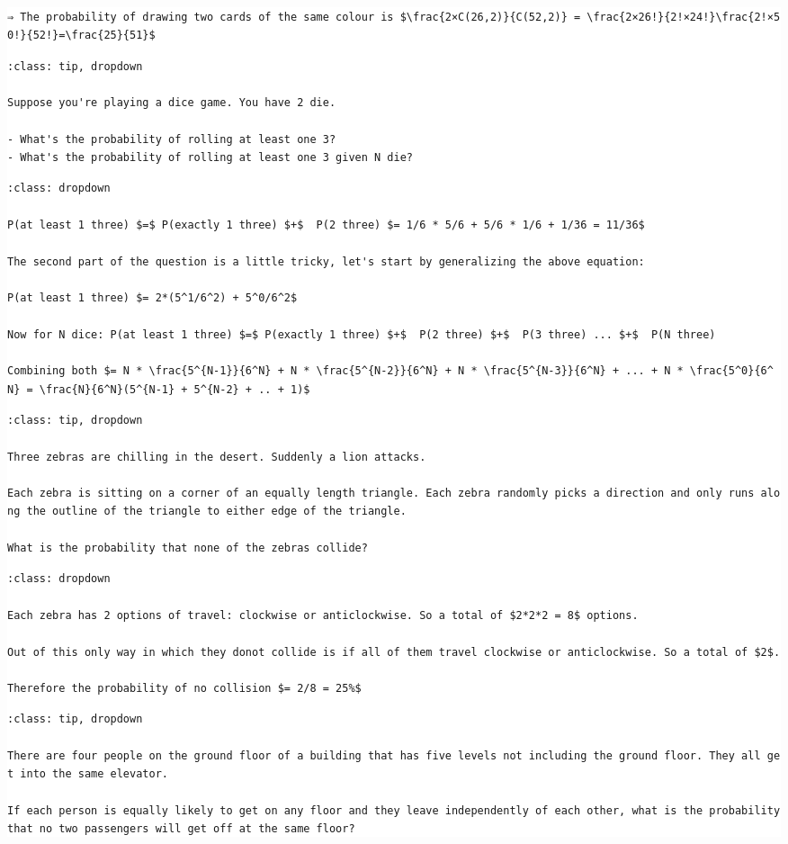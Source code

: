 ```{admonition} Solution:
⇒ The probability of drawing two cards of the same colour is $\frac{2×C(26,2)}{C(52,2)} = \frac{2×26!}{2!×24!}\frac{2!×50!}{52!}=\frac{25}{51}$
```

```{admonition} Problem: [FACEBOOK] N Dice
:class: tip, dropdown

Suppose you're playing a dice game. You have 2 die.

- What's the probability of rolling at least one 3?
- What's the probability of rolling at least one 3 given N die?
```

```{admonition} Solution:
:class: dropdown

P(at least 1 three) $=$ P(exactly 1 three) $+$  P(2 three) $= 1/6 * 5/6 + 5/6 * 1/6 + 1/36 = 11/36$

The second part of the question is a little tricky, let's start by generalizing the above equation:

P(at least 1 three) $= 2*(5^1/6^2) + 5^0/6^2$

Now for N dice: P(at least 1 three) $=$ P(exactly 1 three) $+$  P(2 three) $+$  P(3 three) ... $+$  P(N three)

Combining both $= N * \frac{5^{N-1}}{6^N} + N * \frac{5^{N-2}}{6^N} + N * \frac{5^{N-3}}{6^N} + ... + N * \frac{5^0}{6^N} = \frac{N}{6^N}(5^{N-1} + 5^{N-2} + .. + 1)$

```

```{admonition} Problem: [FACEBOOK] 3 Zebras
:class: tip, dropdown

Three zebras are chilling in the desert. Suddenly a lion attacks.

Each zebra is sitting on a corner of an equally length triangle. Each zebra randomly picks a direction and only runs along the outline of the triangle to either edge of the triangle.

What is the probability that none of the zebras collide?
```

```{admonition} Solution:
:class: dropdown

Each zebra has 2 options of travel: clockwise or anticlockwise. So a total of $2*2*2 = 8$ options.

Out of this only way in which they donot collide is if all of them travel clockwise or anticlockwise. So a total of $2$.

Therefore the probability of no collision $= 2/8 = 25%$

```

```{admonition} Problem: [POSTMATES] Four Person Elevator
:class: tip, dropdown

There are four people on the ground floor of a building that has five levels not including the ground floor. They all get into the same elevator.

If each person is equally likely to get on any floor and they leave independently of each other, what is the probability that no two passengers will get off at the same floor?

```
